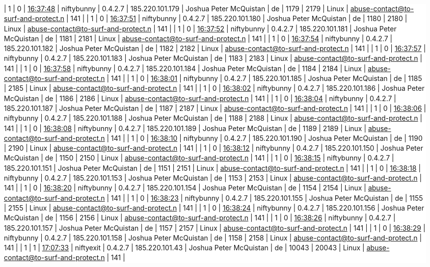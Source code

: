 |    1 |     0 | [16:37:48](https://metrics.torproject.org/rs.html#details/7B5EC962531875558FD5499EFEEB18AA7F4DF816) | niftybunny | 0.4.2.7   | 185.220.101.179 | Joshua Peter McQuistan | de   |  1179 |   2179 | Linux | abuse-contact@to-surf-and-protect.n |           141 |
|    1 |     0 | [16:37:51](https://metrics.torproject.org/rs.html#details/A64BC9B1E3B17EBCCC8A3618146D6CB342AB4302) | niftybunny | 0.4.2.7   | 185.220.101.180 | Joshua Peter McQuistan | de   |  1180 |   2180 | Linux | abuse-contact@to-surf-and-protect.n |           141 |
|    1 |     0 | [16:37:52](https://metrics.torproject.org/rs.html#details/E7A7BD2176BB9E9E4BD86D81A0E19DC394F303D3) | niftybunny | 0.4.2.7   | 185.220.101.181 | Joshua Peter McQuistan | de   |  1181 |   2181 | Linux | abuse-contact@to-surf-and-protect.n |           141 |
|    1 |     0 | [16:37:54](https://metrics.torproject.org/rs.html#details/FF1396E5B65FD04D6DAF5F1EBF685A63578CDC24) | niftybunny | 0.4.2.7   | 185.220.101.182 | Joshua Peter McQuistan | de   |  1182 |   2182 | Linux | abuse-contact@to-surf-and-protect.n |           141 |
|    1 |     0 | [16:37:57](https://metrics.torproject.org/rs.html#details/8179D3E666AB7F0B613F55E1B2FAE3005E4CF6A4) | niftybunny | 0.4.2.7   | 185.220.101.183 | Joshua Peter McQuistan | de   |  1183 |   2183 | Linux | abuse-contact@to-surf-and-protect.n |           141 |
|    1 |     0 | [16:37:58](https://metrics.torproject.org/rs.html#details/0DAEE141E5294BED72CF56C66E4A8B5EF77B7EC6) | niftybunny | 0.4.2.7   | 185.220.101.184 | Joshua Peter McQuistan | de   |  1184 |   2184 | Linux | abuse-contact@to-surf-and-protect.n |           141 |
|    1 |     0 | [16:38:01](https://metrics.torproject.org/rs.html#details/ED135057E21BE0DD5438AA3A62681EE4B014B100) | niftybunny | 0.4.2.7   | 185.220.101.185 | Joshua Peter McQuistan | de   |  1185 |   2185 | Linux | abuse-contact@to-surf-and-protect.n |           141 |
|    1 |     0 | [16:38:02](https://metrics.torproject.org/rs.html#details/A79A00B4A522632DF9371C57D2E1D4C192F3FF7F) | niftybunny | 0.4.2.7   | 185.220.101.186 | Joshua Peter McQuistan | de   |  1186 |   2186 | Linux | abuse-contact@to-surf-and-protect.n |           141 |
|    1 |     0 | [16:38:04](https://metrics.torproject.org/rs.html#details/A8F7E9593283C102DAB11BF8EE5F816793C7C513) | niftybunny | 0.4.2.7   | 185.220.101.187 | Joshua Peter McQuistan | de   |  1187 |   2187 | Linux | abuse-contact@to-surf-and-protect.n |           141 |
|    1 |     0 | [16:38:06](https://metrics.torproject.org/rs.html#details/0E7ACC703213252D5078EA8C4E2E875B3E0FB4C7) | niftybunny | 0.4.2.7   | 185.220.101.188 | Joshua Peter McQuistan | de   |  1188 |   2188 | Linux | abuse-contact@to-surf-and-protect.n |           141 |
|    1 |     0 | [16:38:08](https://metrics.torproject.org/rs.html#details/62E07E74E203C2193733FC26184D7B68404DE82F) | niftybunny | 0.4.2.7   | 185.220.101.189 | Joshua Peter McQuistan | de   |  1189 |   2189 | Linux | abuse-contact@to-surf-and-protect.n |           141 |
|    1 |     0 | [16:38:10](https://metrics.torproject.org/rs.html#details/DF292C9B6DB420947A2FCDC699C6BE7B622C10A2) | niftybunny | 0.4.2.7   | 185.220.101.190 | Joshua Peter McQuistan | de   |  1190 |   2190 | Linux | abuse-contact@to-surf-and-protect.n |           141 |
|    1 |     0 | [16:38:12](https://metrics.torproject.org/rs.html#details/DAD61A755CF331A94344E1F13575775710D67899) | niftybunny | 0.4.2.7   | 185.220.101.150 | Joshua Peter McQuistan | de   |  1150 |   2150 | Linux | abuse-contact@to-surf-and-protect.n |           141 |
|    1 |     0 | [16:38:15](https://metrics.torproject.org/rs.html#details/689F7DEAC32709DCB2E85238F35335BEEE38D030) | niftybunny | 0.4.2.7   | 185.220.101.151 | Joshua Peter McQuistan | de   |  1151 |   2151 | Linux | abuse-contact@to-surf-and-protect.n |           141 |
|    1 |     0 | [16:38:18](https://metrics.torproject.org/rs.html#details/3D06A5AA814A08604BA5E5F953B6D51F9D2594EB) | niftybunny | 0.4.2.7   | 185.220.101.153 | Joshua Peter McQuistan | de   |  1153 |   2153 | Linux | abuse-contact@to-surf-and-protect.n |           141 |
|    1 |     0 | [16:38:20](https://metrics.torproject.org/rs.html#details/30992C172C09DA19BEC2918D38A6B2335784D5D1) | niftybunny | 0.4.2.7   | 185.220.101.154 | Joshua Peter McQuistan | de   |  1154 |   2154 | Linux | abuse-contact@to-surf-and-protect.n |           141 |
|    1 |     0 | [16:38:23](https://metrics.torproject.org/rs.html#details/013061FACC43854A3AE9137D5C2F24004F69200D) | niftybunny | 0.4.2.7   | 185.220.101.155 | Joshua Peter McQuistan | de   |  1155 |   2155 | Linux | abuse-contact@to-surf-and-protect.n |           141 |
|    1 |     0 | [16:38:24](https://metrics.torproject.org/rs.html#details/651EDF9B2462FA9E7031064691209726ECCF22D2) | niftybunny | 0.4.2.7   | 185.220.101.156 | Joshua Peter McQuistan | de   |  1156 |   2156 | Linux | abuse-contact@to-surf-and-protect.n |           141 |
|    1 |     0 | [16:38:26](https://metrics.torproject.org/rs.html#details/68F6DB818ADE7690AD08CD51057D1B68F6279EC7) | niftybunny | 0.4.2.7   | 185.220.101.157 | Joshua Peter McQuistan | de   |  1157 |   2157 | Linux | abuse-contact@to-surf-and-protect.n |           141 |
|    1 |     0 | [16:38:29](https://metrics.torproject.org/rs.html#details/CFBB2260DF30ADCB0BC1CA24D56C35F2062E892A) | niftybunny | 0.4.2.7   | 185.220.101.158 | Joshua Peter McQuistan | de   |  1158 |   2158 | Linux | abuse-contact@to-surf-and-protect.n |           141 |
|    1 |     1 | [17:07:33](https://metrics.torproject.org/rs.html#details/C3A419A213E0BACFBCC9E17B5B51656F239F28C4) | niftyexit  | 0.4.2.7   | 185.220.101.43  | Joshua Peter McQuistan | de   | 10043 |  20043 | Linux | abuse-contact@to-surf-and-protect.n |           141 |